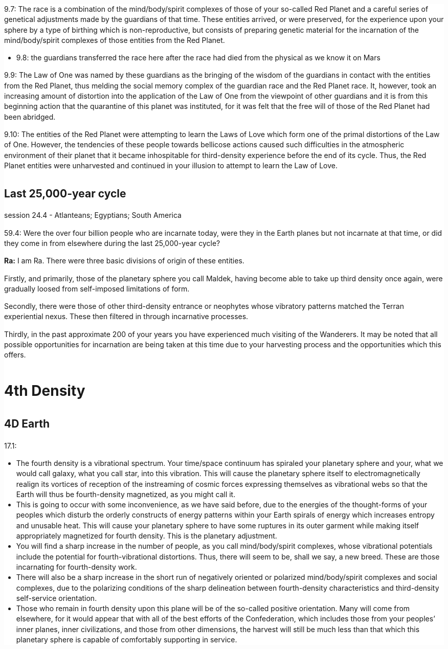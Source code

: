9.7: The race is a combination of the mind/body/spirit complexes of those of your so-called Red Planet and a careful series of genetical adjustments made by the guardians of that time. These entities arrived, or were preserved, for the experience upon your sphere by a type of birthing which is non-reproductive, but consists of preparing genetic material for the incarnation of the mind/body/spirit complexes of those entities from the Red Planet.
- 9.8: the guardians transferred the race here after the race had died from the physical as we know it on Mars

9.9: The Law of One was named by these guardians as the bringing of the wisdom of the guardians in contact with the entities from the Red Planet, thus melding the social memory complex of the guardian race and the Red Planet race. It, however, took an increasing amount of distortion into the application of the Law of One from the viewpoint of other guardians and it is from this beginning action that the quarantine of this planet was instituted, for it was felt that the free will of those of the Red Planet had been abridged.

9.10: The entities of the Red Planet were attempting to learn the Laws of Love which form one of the primal distortions of the Law of One. However, the tendencies of these people towards bellicose actions caused such difficulties in the atmospheric environment of their planet that it became inhospitable for third-density experience before the end of its cycle. Thus, the Red Planet entities were unharvested and continued in your illusion to attempt to learn the Law of Love.
## Last 25,000-year cycle
session 24.4 - Atlanteans; Egyptians; South America

59.4: Were the over four billion people who are incarnate today, were they in the Earth planes but not incarnate at that time, or did they come in from elsewhere during the last 25,000-year cycle?

**Ra:** I am Ra. There were three basic divisions of origin of these entities.  
  
Firstly, and primarily, those of the planetary sphere you call Maldek, having become able to take up third density once again, were gradually loosed from self-imposed limitations of form.  
  
Secondly, there were those of other third-density entrance or neophytes whose vibratory patterns matched the Terran experiential nexus. These then filtered in through incarnative processes.  
  
Thirdly, in the past approximate 200 of your years you have experienced much visiting of the Wanderers. It may be noted that all possible opportunities for incarnation are being taken at this time due to your harvesting process and the opportunities which this offers.
# 4th Density
## 4D Earth
17.1: 
- The fourth density is a vibrational spectrum. Your time/space continuum has spiraled your planetary sphere and your, what we would call galaxy, what you call star, into this vibration. This will cause the planetary sphere itself to electromagnetically realign its vortices of reception of the instreaming of cosmic forces expressing themselves as vibrational webs so that the Earth will thus be fourth-density magnetized, as you might call it.
- This is going to occur with some inconvenience, as we have said before, due to the energies of the thought-forms of your peoples which disturb the orderly constructs of energy patterns within your Earth spirals of energy which increases entropy and unusable heat. This will cause your planetary sphere to have some ruptures in its outer garment while making itself appropriately magnetized for fourth density. This is the planetary adjustment.
- You will find a sharp increase in the number of people, as you call mind/body/spirit complexes, whose vibrational potentials include the potential for fourth-vibrational distortions. Thus, there will seem to be, shall we say, a new breed. These are those incarnating for fourth-density work.
- There will also be a sharp increase in the short run of negatively oriented or polarized mind/body/spirit complexes and social complexes, due to the polarizing conditions of the sharp delineation between fourth-density characteristics and third-density self-service orientation.
- Those who remain in fourth density upon this plane will be of the so-called positive orientation. Many will come from elsewhere, for it would appear that with all of the best efforts of the Confederation, which includes those from your peoples’ inner planes, inner civilizations, and those from other dimensions, the harvest will still be much less than that which this planetary sphere is capable of comfortably supporting in service.

